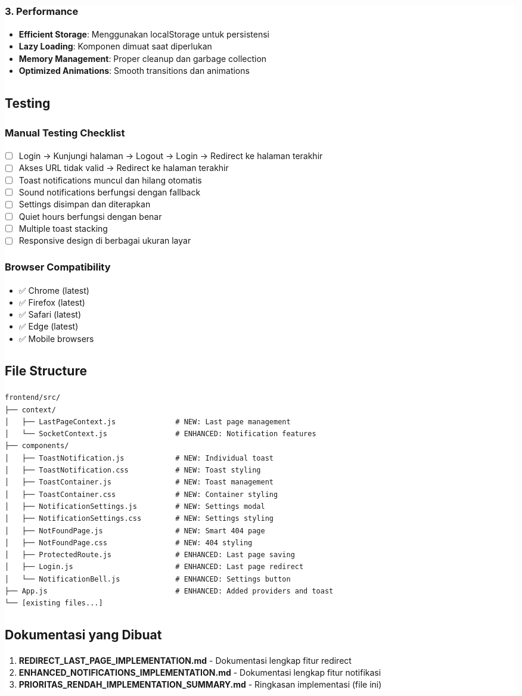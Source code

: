 ### 3. Performance
- **Efficient Storage**: Menggunakan localStorage untuk persistensi
- **Lazy Loading**: Komponen dimuat saat diperlukan
- **Memory Management**: Proper cleanup dan garbage collection
- **Optimized Animations**: Smooth transitions dan animations

## Testing

### Manual Testing Checklist
- [ ] Login → Kunjungi halaman → Logout → Login → Redirect ke halaman terakhir
- [ ] Akses URL tidak valid → Redirect ke halaman terakhir
- [ ] Toast notifications muncul dan hilang otomatis
- [ ] Sound notifications berfungsi dengan fallback
- [ ] Settings disimpan dan diterapkan
- [ ] Quiet hours berfungsi dengan benar
- [ ] Multiple toast stacking
- [ ] Responsive design di berbagai ukuran layar

### Browser Compatibility
- ✅ Chrome (latest)
- ✅ Firefox (latest)
- ✅ Safari (latest)
- ✅ Edge (latest)
- ✅ Mobile browsers

## File Structure

```
frontend/src/
├── context/
│   ├── LastPageContext.js              # NEW: Last page management
│   └── SocketContext.js                # ENHANCED: Notification features
├── components/
│   ├── ToastNotification.js            # NEW: Individual toast
│   ├── ToastNotification.css           # NEW: Toast styling
│   ├── ToastContainer.js               # NEW: Toast management
│   ├── ToastContainer.css              # NEW: Container styling
│   ├── NotificationSettings.js         # NEW: Settings modal
│   ├── NotificationSettings.css        # NEW: Settings styling
│   ├── NotFoundPage.js                 # NEW: Smart 404 page
│   ├── NotFoundPage.css                # NEW: 404 styling
│   ├── ProtectedRoute.js               # ENHANCED: Last page saving
│   ├── Login.js                        # ENHANCED: Last page redirect
│   └── NotificationBell.js             # ENHANCED: Settings button
├── App.js                              # ENHANCED: Added providers and toast
└── [existing files...]
```

## Dokumentasi yang Dibuat
1. **REDIRECT_LAST_PAGE_IMPLEMENTATION.md** - Dokumentasi lengkap fitur redirect
2. **ENHANCED_NOTIFICATIONS_IMPLEMENTATION.md** - Dokumentasi lengkap fitur notifikasi
3. **PRIORITAS_RENDAH_IMPLEMENTATION_SUMMARY.md** - Ringkasan implementasi (file ini)
